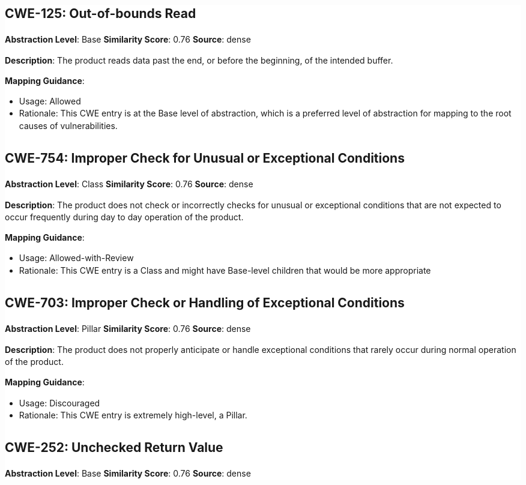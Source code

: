 

## CWE-125: Out-of-bounds Read
**Abstraction Level**: Base
**Similarity Score**: 0.76
**Source**: dense

**Description**:
The product reads data past the end, or before the beginning, of the intended buffer.

**Mapping Guidance**:
- Usage: Allowed
- Rationale: This CWE entry is at the Base level of abstraction, which is a preferred level of abstraction for mapping to the root causes of vulnerabilities.



## CWE-754: Improper Check for Unusual or Exceptional Conditions
**Abstraction Level**: Class
**Similarity Score**: 0.76
**Source**: dense

**Description**:
The product does not check or incorrectly checks for unusual or exceptional conditions that are not expected to occur frequently during day to day operation of the product.

**Mapping Guidance**:
- Usage: Allowed-with-Review
- Rationale: This CWE entry is a Class and might have Base-level children that would be more appropriate



## CWE-703: Improper Check or Handling of Exceptional Conditions
**Abstraction Level**: Pillar
**Similarity Score**: 0.76
**Source**: dense

**Description**:
The product does not properly anticipate or handle exceptional conditions that rarely occur during normal operation of the product.

**Mapping Guidance**:
- Usage: Discouraged
- Rationale: This CWE entry is extremely high-level, a Pillar.



## CWE-252: Unchecked Return Value
**Abstraction Level**: Base
**Similarity Score**: 0.76
**Source**: dense
